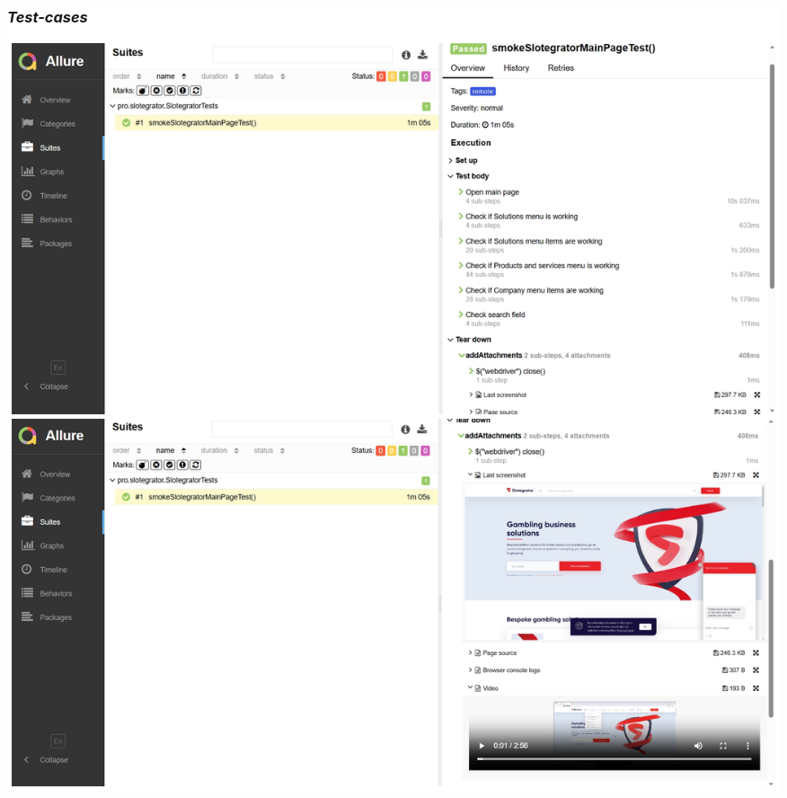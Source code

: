</p>  

### *Test-cases*

<p align="center">  
<img title="Allure Tests" src="images/screen/slotegratortestcases.jpg" width="850">  
<img title="Allure Tests" src="images/screen/slotegratordataoftestcases.jpg" width="850">  
</p>
